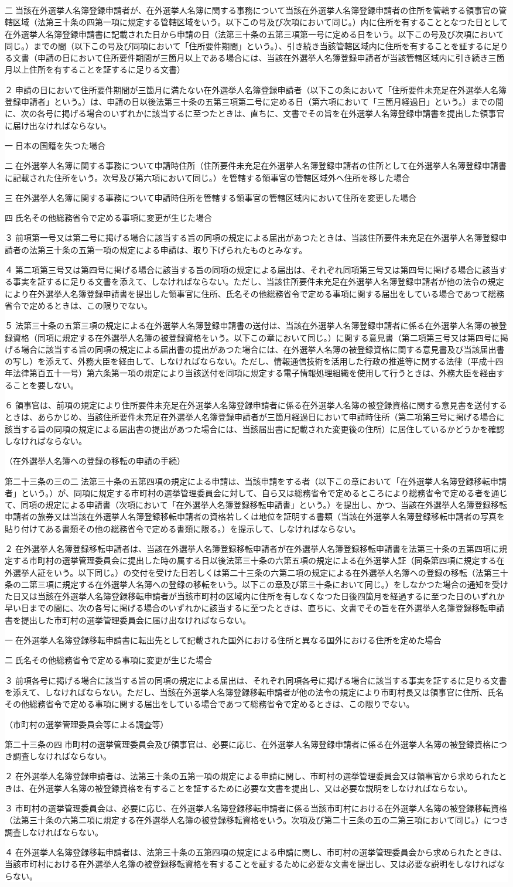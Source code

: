 二 当該在外選挙人名簿登録申請者が、在外選挙人名簿に関する事務について当該在外選挙人名簿登録申請者の住所を管轄する領事官の管轄区域（法第三十条の四第一項に規定する管轄区域をいう。以下この号及び次項において同じ。）内に住所を有することとなつた日として在外選挙人名簿登録申請書に記載された日から申請の日（法第三十条の五第三項第一号に定める日をいう。以下この号及び次項において同じ。）までの間（以下この号及び同項において「住所要件期間」という。）、引き続き当該管轄区域内に住所を有することを証するに足りる文書（申請の日において住所要件期間が三箇月以上である場合には、当該在外選挙人名簿登録申請者が当該管轄区域内に引き続き三箇月以上住所を有することを証するに足りる文書）

２ 申請の日において住所要件期間が三箇月に満たない在外選挙人名簿登録申請者（以下この条において「住所要件未充足在外選挙人名簿登録申請者」という。）は、申請の日以後法第三十条の五第三項第二号に定める日（第六項において「三箇月経過日」という。）までの間に、次の各号に掲げる場合のいずれかに該当するに至つたときは、直ちに、文書でその旨を在外選挙人名簿登録申請書を提出した領事官に届け出なければならない。

一 日本の国籍を失つた場合

二 在外選挙人名簿に関する事務について申請時住所（住所要件未充足在外選挙人名簿登録申請者の住所として在外選挙人名簿登録申請書に記載された住所をいう。次号及び第六項において同じ。）を管轄する領事官の管轄区域外へ住所を移した場合

三 在外選挙人名簿に関する事務について申請時住所を管轄する領事官の管轄区域内において住所を変更した場合

四 氏名その他総務省令で定める事項に変更が生じた場合

３ 前項第一号又は第二号に掲げる場合に該当する旨の同項の規定による届出があつたときは、当該住所要件未充足在外選挙人名簿登録申請者の法第三十条の五第一項の規定による申請は、取り下げられたものとみなす。

４ 第二項第三号又は第四号に掲げる場合に該当する旨の同項の規定による届出は、それぞれ同項第三号又は第四号に掲げる場合に該当する事実を証するに足りる文書を添えて、しなければならない。ただし、当該住所要件未充足在外選挙人名簿登録申請者が他の法令の規定により在外選挙人名簿登録申請書を提出した領事官に住所、氏名その他総務省令で定める事項に関する届出をしている場合であつて総務省令で定めるときは、この限りでない。

５ 法第三十条の五第三項の規定による在外選挙人名簿登録申請書の送付は、当該在外選挙人名簿登録申請者に係る在外選挙人名簿の被登録資格（同項に規定する在外選挙人名簿の被登録資格をいう。以下この章において同じ。）に関する意見書（第二項第三号又は第四号に掲げる場合に該当する旨の同項の規定による届出書の提出があつた場合には、在外選挙人名簿の被登録資格に関する意見書及び当該届出書の写し）を添えて、外務大臣を経由して、しなければならない。ただし、情報通信技術を活用した行政の推進等に関する法律（平成十四年法律第百五十一号）第六条第一項の規定により当該送付を同項に規定する電子情報処理組織を使用して行うときは、外務大臣を経由することを要しない。

６ 領事官は、前項の規定により住所要件未充足在外選挙人名簿登録申請者に係る在外選挙人名簿の被登録資格に関する意見書を送付するときは、あらかじめ、当該住所要件未充足在外選挙人名簿登録申請者が三箇月経過日において申請時住所（第二項第三号に掲げる場合に該当する旨の同項の規定による届出書の提出があつた場合には、当該届出書に記載された変更後の住所）に居住しているかどうかを確認しなければならない。

（在外選挙人名簿への登録の移転の申請の手続）

第二十三条の三の二 法第三十条の五第四項の規定による申請は、当該申請をする者（以下この章において「在外選挙人名簿登録移転申請者」という。）が、同項に規定する市町村の選挙管理委員会に対して、自ら又は総務省令で定めるところにより総務省令で定める者を通じて、同項の規定による申請書（次項において「在外選挙人名簿登録移転申請書」という。）を提出し、かつ、当該在外選挙人名簿登録移転申請者の旅券又は当該在外選挙人名簿登録移転申請者の資格若しくは地位を証明する書類（当該在外選挙人名簿登録移転申請者の写真を貼り付けてある書類その他の総務省令で定める書類に限る。）を提示して、しなければならない。

２ 在外選挙人名簿登録移転申請者は、当該在外選挙人名簿登録移転申請者が在外選挙人名簿登録移転申請書を法第三十条の五第四項に規定する市町村の選挙管理委員会に提出した時の属する日以後法第三十条の六第五項の規定による在外選挙人証（同条第四項に規定する在外選挙人証をいう。以下同じ。）の交付を受けた日若しくは第二十三条の六第二項の規定による在外選挙人名簿への登録の移転（法第三十条の二第三項に規定する在外選挙人名簿への登録の移転をいう。以下この章及び第三十条において同じ。）をしなかつた場合の通知を受けた日又は当該在外選挙人名簿登録移転申請者が当該市町村の区域内に住所を有しなくなつた日後四箇月を経過するに至つた日のいずれか早い日までの間に、次の各号に掲げる場合のいずれかに該当するに至つたときは、直ちに、文書でその旨を在外選挙人名簿登録移転申請書を提出した市町村の選挙管理委員会に届け出なければならない。

一 在外選挙人名簿登録移転申請書に転出先として記載された国外における住所と異なる国外における住所を定めた場合

二 氏名その他総務省令で定める事項に変更が生じた場合

３ 前項各号に掲げる場合に該当する旨の同項の規定による届出は、それぞれ同項各号に掲げる場合に該当する事実を証するに足りる文書を添えて、しなければならない。ただし、当該在外選挙人名簿登録移転申請者が他の法令の規定により市町村長又は領事官に住所、氏名その他総務省令で定める事項に関する届出をしている場合であつて総務省令で定めるときは、この限りでない。

（市町村の選挙管理委員会等による調査等）

第二十三条の四 市町村の選挙管理委員会及び領事官は、必要に応じ、在外選挙人名簿登録申請者に係る在外選挙人名簿の被登録資格につき調査しなければならない。

２ 在外選挙人名簿登録申請者は、法第三十条の五第一項の規定による申請に関し、市町村の選挙管理委員会又は領事官から求められたときは、在外選挙人名簿の被登録資格を有することを証するために必要な文書を提出し、又は必要な説明をしなければならない。

３ 市町村の選挙管理委員会は、必要に応じ、在外選挙人名簿登録移転申請者に係る当該市町村における在外選挙人名簿の被登録移転資格（法第三十条の六第二項に規定する在外選挙人名簿の被登録移転資格をいう。次項及び第二十三条の五の二第三項において同じ。）につき調査しなければならない。

４ 在外選挙人名簿登録移転申請者は、法第三十条の五第四項の規定による申請に関し、市町村の選挙管理委員会から求められたときは、当該市町村における在外選挙人名簿の被登録移転資格を有することを証するために必要な文書を提出し、又は必要な説明をしなければならない。
